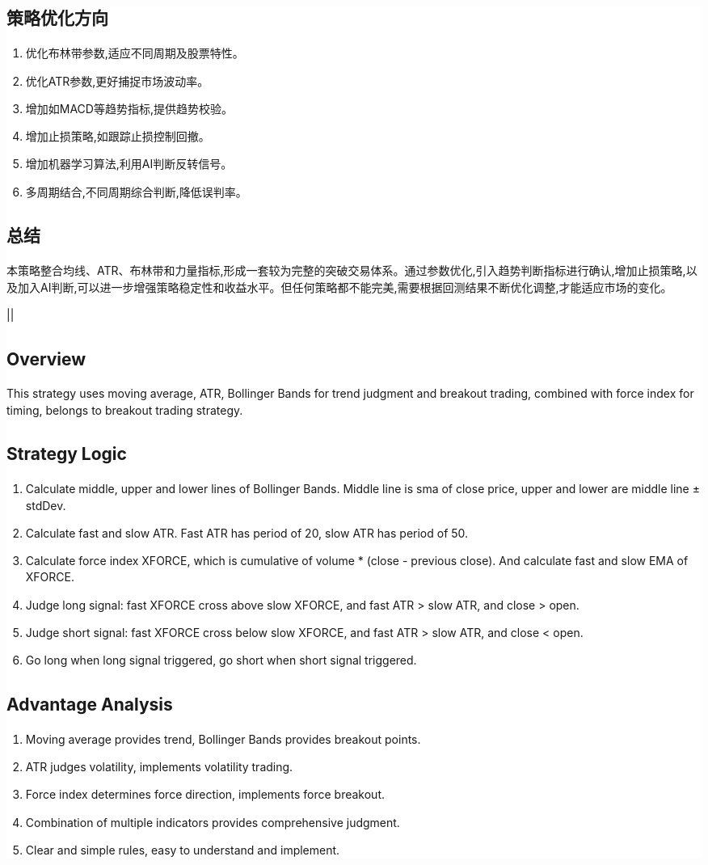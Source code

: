 ## 策略优化方向 

1. 优化布林带参数,适应不同周期及股票特性。

2. 优化ATR参数,更好捕捉市场波动率。 

3. 增加如MACD等趋势指标,提供趋势校验。

4. 增加止损策略,如跟踪止损控制回撤。

5. 增加机器学习算法,利用AI判断反转信号。

6. 多周期结合,不同周期综合判断,降低误判率。

## 总结

本策略整合均线、ATR、布林带和力量指标,形成一套较为完整的突破交易体系。通过参数优化,引入趋势判断指标进行确认,增加止损策略,以及加入AI判断,可以进一步增强策略稳定性和收益水平。但任何策略都不能完美,需要根据回测结果不断优化调整,才能适应市场的变化。

||

## Overview

This strategy uses moving average, ATR, Bollinger Bands for trend judgment and breakout trading, combined with force index for timing, belongs to breakout trading strategy.

## Strategy Logic

1. Calculate middle, upper and lower lines of Bollinger Bands. Middle line is sma of close price, upper and lower are middle line ± stdDev.

2. Calculate fast and slow ATR. Fast ATR has period of 20, slow ATR has period of 50.

3. Calculate force index XFORCE, which is cumulative of volume * (close - previous close). And calculate fast and slow EMA of XFORCE.

4. Judge long signal: fast XFORCE cross above slow XFORCE, and fast ATR > slow ATR, and close > open. 

5. Judge short signal: fast XFORCE cross below slow XFORCE, and fast ATR > slow ATR, and close < open.

6. Go long when long signal triggered, go short when short signal triggered.

## Advantage Analysis

1. Moving average provides trend, Bollinger Bands provides breakout points.

2. ATR judges volatility, implements volatility trading.

3. Force index determines force direction, implements force breakout. 

4. Combination of multiple indicators provides comprehensive judgment.

5. Clear and simple rules, easy to understand and implement.
